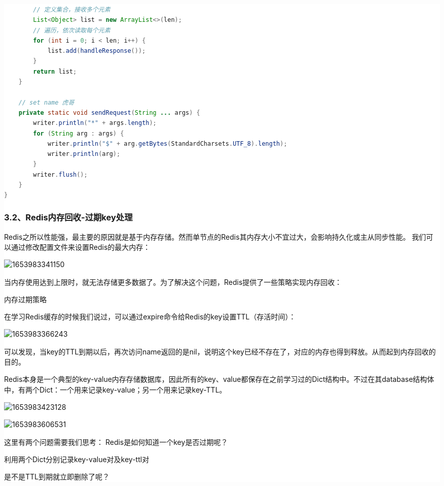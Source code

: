 ```java
        // 定义集合，接收多个元素
        List<Object> list = new ArrayList<>(len);
        // 遍历，依次读取每个元素
        for (int i = 0; i < len; i++) {
            list.add(handleResponse());
        }
        return list;
    }

    // set name 虎哥
    private static void sendRequest(String ... args) {
        writer.println("*" + args.length);
        for (String arg : args) {
            writer.println("$" + arg.getBytes(StandardCharsets.UTF_8).length);
            writer.println(arg);
        }
        writer.flush();
    }
}

```

### 3.2、Redis内存回收-过期key处理

Redis之所以性能强，最主要的原因就是基于内存存储。然而单节点的Redis其内存大小不宜过大，会影响持久化或主从同步性能。
我们可以通过修改配置文件来设置Redis的最大内存：

![1653983341150](http://cdn.jsdelivr.net/gh/lowols/Pictures@main/Redis入门到实战_06_原理篇_Img/1653983341150.png)

当内存使用达到上限时，就无法存储更多数据了。为了解决这个问题，Redis提供了一些策略实现内存回收：

内存过期策略

在学习Redis缓存的时候我们说过，可以通过expire命令给Redis的key设置TTL（存活时间）：

![1653983366243](http://cdn.jsdelivr.net/gh/lowols/Pictures@main/Redis入门到实战_06_原理篇_Img/1653983366243.png)

可以发现，当key的TTL到期以后，再次访问name返回的是nil，说明这个key已经不存在了，对应的内存也得到释放。从而起到内存回收的目的。

Redis本身是一个典型的key-value内存存储数据库，因此所有的key、value都保存在之前学习过的Dict结构中。不过在其database结构体中，有两个Dict：一个用来记录key-value；另一个用来记录key-TTL。

![1653983423128](http://cdn.jsdelivr.net/gh/lowols/Pictures@main/Redis入门到实战_06_原理篇_Img/1653983423128.png)



![1653983606531](http://cdn.jsdelivr.net/gh/lowols/Pictures@main/Redis入门到实战_06_原理篇_Img/1653983606531.png)

这里有两个问题需要我们思考：
Redis是如何知道一个key是否过期呢？

利用两个Dict分别记录key-value对及key-ttl对

是不是TTL到期就立即删除了呢？
